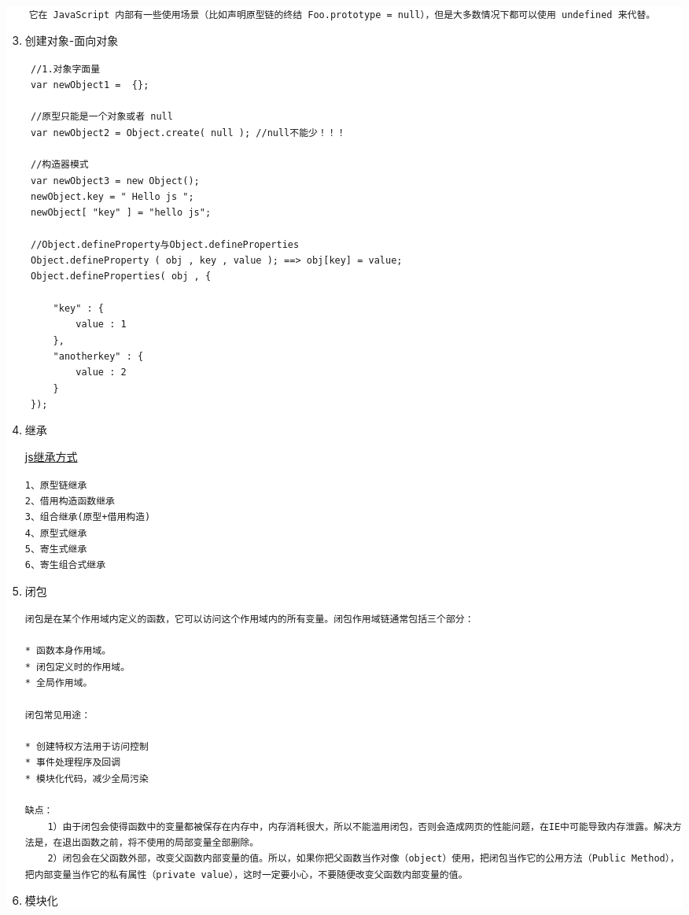         它在 JavaScript 内部有一些使用场景（比如声明原型链的终结 Foo.prototype = null），但是大多数情况下都可以使用 undefined 来代替。

3. 创建对象-面向对象

        //1.对象字面量
        var newObject1 =  {};
        
        //原型只能是一个对象或者 null
        var newObject2 = Object.create( null ); //null不能少！！！
        
        //构造器模式
        var newObject3 = new Object();
        newObject.key = " Hello js ";
        newObject[ "key" ] = "hello js";
        
        //Object.defineProperty与Object.defineProperties
        Object.defineProperty ( obj , key , value ); ==> obj[key] = value;
        Object.defineProperties( obj , {
        
            "key" : {
                value : 1
            },
            "anotherkey" : {
                value : 2
            }
        });
   
4.  继承

     [js继承方式](https://segmentfault.com/a/1190000002440502)

        1、原型链继承
        2、借用构造函数继承
        3、组合继承(原型+借用构造)
        4、原型式继承
        5、寄生式继承
        6、寄生组合式继承

5.  闭包

        闭包是在某个作用域内定义的函数，它可以访问这个作用域内的所有变量。闭包作用域链通常包括三个部分：
        
        * 函数本身作用域。
        * 闭包定义时的作用域。
        * 全局作用域。
        
        闭包常见用途：
        
        * 创建特权方法用于访问控制
        * 事件处理程序及回调
        * 模块化代码，减少全局污染
        
        缺点：
            1）由于闭包会使得函数中的变量都被保存在内存中，内存消耗很大，所以不能滥用闭包，否则会造成网页的性能问题，在IE中可能导致内存泄露。解决方法是，在退出函数之前，将不使用的局部变量全部删除。
            2）闭包会在父函数外部，改变父函数内部变量的值。所以，如果你把父函数当作对像（object）使用，把闭包当作它的公用方法（Public Method），把内部变量当作它的私有属性（private value），这时一定要小心，不要随便改变父函数内部变量的值。


6. 模块化
  